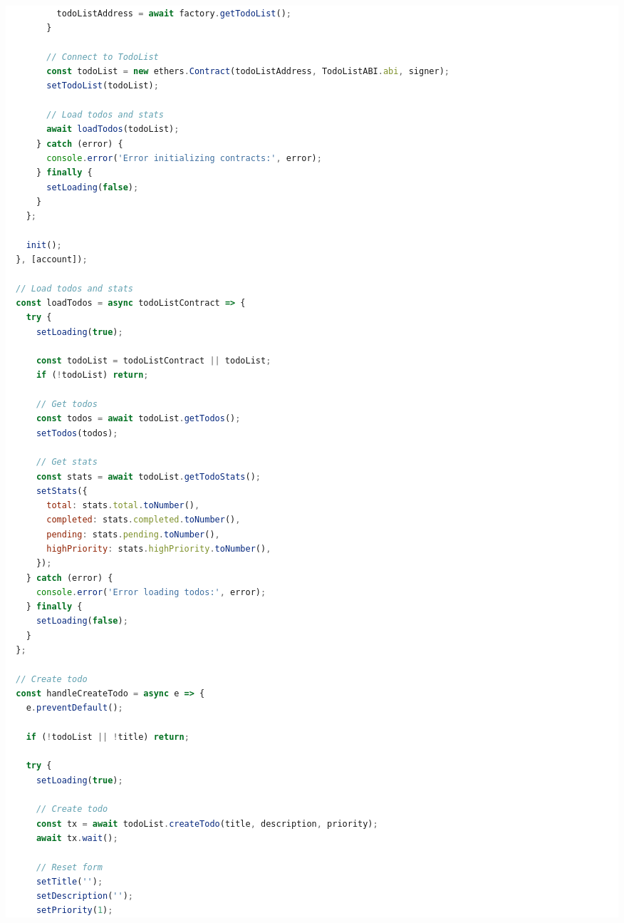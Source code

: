 ```jsx
          todoListAddress = await factory.getTodoList();
        }

        // Connect to TodoList
        const todoList = new ethers.Contract(todoListAddress, TodoListABI.abi, signer);
        setTodoList(todoList);

        // Load todos and stats
        await loadTodos(todoList);
      } catch (error) {
        console.error('Error initializing contracts:', error);
      } finally {
        setLoading(false);
      }
    };

    init();
  }, [account]);

  // Load todos and stats
  const loadTodos = async todoListContract => {
    try {
      setLoading(true);

      const todoList = todoListContract || todoList;
      if (!todoList) return;

      // Get todos
      const todos = await todoList.getTodos();
      setTodos(todos);

      // Get stats
      const stats = await todoList.getTodoStats();
      setStats({
        total: stats.total.toNumber(),
        completed: stats.completed.toNumber(),
        pending: stats.pending.toNumber(),
        highPriority: stats.highPriority.toNumber(),
      });
    } catch (error) {
      console.error('Error loading todos:', error);
    } finally {
      setLoading(false);
    }
  };

  // Create todo
  const handleCreateTodo = async e => {
    e.preventDefault();

    if (!todoList || !title) return;

    try {
      setLoading(true);

      // Create todo
      const tx = await todoList.createTodo(title, description, priority);
      await tx.wait();

      // Reset form
      setTitle('');
      setDescription('');
      setPriority(1);
```